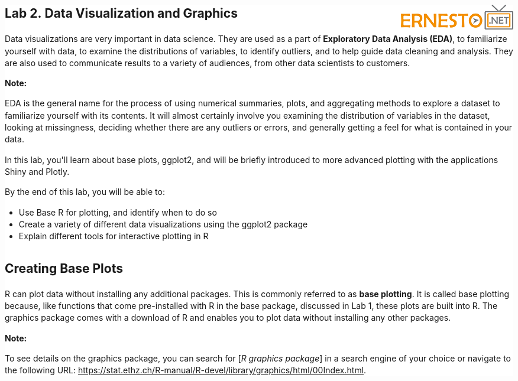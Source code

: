 <img align="right" src="./logo.png">



Lab 2. Data Visualization and Graphics
---------------------------------------------------



Data visualizations are very important in data science. They are used as
a part of **Exploratory Data Analysis (EDA)**, to familiarize
yourself with data, to examine the distributions of variables, to
identify outliers, and to help guide data cleaning and analysis. They
are also used to communicate results to a
variety of audiences, from other data scientists to customers.


**Note:**

EDA is the general name for the process of using numerical summaries,
plots, and aggregating methods to explore a dataset to familiarize
yourself with its contents. It will almost certainly involve you
examining the distribution of variables in the dataset, looking at
missingness, deciding whether there are any outliers or errors, and
generally getting a feel for what is contained in your data.


In this lab, you\'ll learn about base plots, ggplot2, and will be
briefly introduced to more advanced plotting with the applications Shiny
and Plotly.

By the end of this lab, you will be able to:


-   Use Base R for plotting, and identify when to do so
-   Create a variety of different data visualizations using the ggplot2
    package
-   Explain different tools for interactive plotting in R



Creating Base Plots
-------------------------------------



R can plot data without installing any additional packages. This is
commonly referred to as **base plotting**. It is called
base plotting because, like functions that
come pre-installed with R in the base
package, discussed in Lab 1, these plots are built into R. The
graphics package comes with a download of R and enables you to plot data
without installing any other packages.


**Note:**

To see details on the graphics package, you can search for [*R graphics
package*] in a search engine of your choice or navigate to
the following URL:
<https://stat.ethz.ch/R-manual/R-devel/library/graphics/html/00Index.html>.
